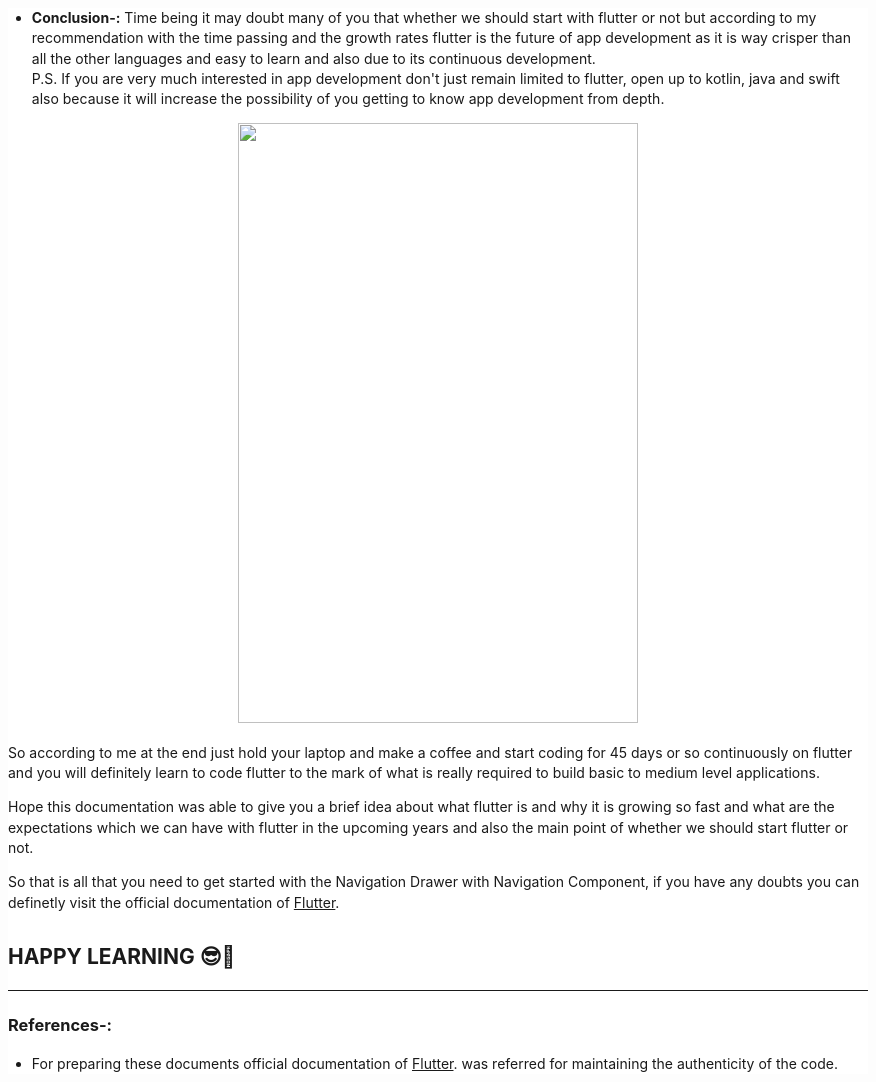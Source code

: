 -   **Conclusion-:** Time being it may doubt many of you that whether we should start with flutter or not but according to my recommendation with the time passing and the growth rates flutter is the future of app development as it is way crisper than all the other languages and easy to learn and also due to its continuous development.\
    P.S. If you are very much interested in app development don't just remain limited to flutter, open up to kotlin, java and swift also because it will increase the possibility of you getting to know app development from depth.
<p align=center><img src="https://user-images.githubusercontent.com/78701779/136170264-4cfa250b-66c2-48b9-8ff0-7cca526539c3.png" height=600px width=400px></p>

So according to me at the end just hold your laptop and make a coffee and start coding for 45 days or so continuously on flutter and you will definitely learn to code flutter to the mark of what is really required to build basic to medium level applications.

Hope this documentation was able to give you a brief idea about what flutter is and why it is growing so fast and what are the expectations which we can have with flutter in the upcoming years and also the main point of whether we should start flutter or not.

So that is all that you need to get started with the Navigation Drawer with Navigation Component, if you have any doubts you can definetly visit the official documentation of [Flutter](https://flutter.dev/docs).

## HAPPY LEARNING 😎🙌
<hr>

### References-:

- For preparing these documents official documentation of [Flutter](https://flutter.dev/docs). was referred for maintaining the authenticity of the code.



